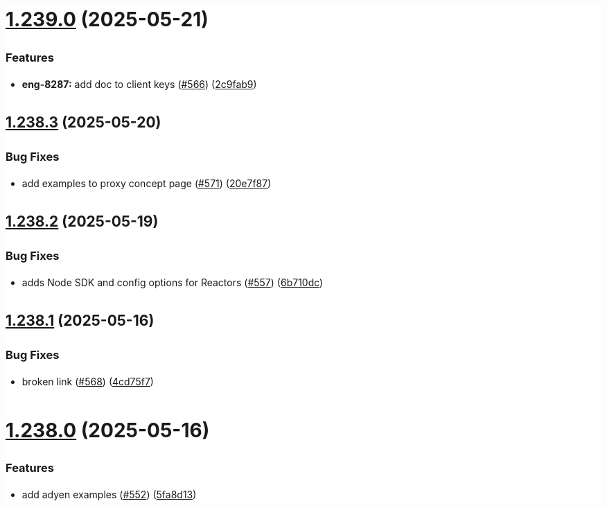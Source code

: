 # [1.239.0](https://github.com/Basis-Theory/developers.basistheory.com/compare/v1.238.3...v1.239.0) (2025-05-21)


### Features

* **eng-8287:** add doc to client keys ([#566](https://github.com/Basis-Theory/developers.basistheory.com/issues/566)) ([2c9fab9](https://github.com/Basis-Theory/developers.basistheory.com/commit/2c9fab98131661d54596ae076d0a24d2711ac6c8))

## [1.238.3](https://github.com/Basis-Theory/developers.basistheory.com/compare/v1.238.2...v1.238.3) (2025-05-20)


### Bug Fixes

* add examples to proxy concept page ([#571](https://github.com/Basis-Theory/developers.basistheory.com/issues/571)) ([20e7f87](https://github.com/Basis-Theory/developers.basistheory.com/commit/20e7f8779988a98f2e86bb3f5a4a4d82abd2a45c))

## [1.238.2](https://github.com/Basis-Theory/developers.basistheory.com/compare/v1.238.1...v1.238.2) (2025-05-19)


### Bug Fixes

* adds Node SDK and config options for Reactors ([#557](https://github.com/Basis-Theory/developers.basistheory.com/issues/557)) ([6b710dc](https://github.com/Basis-Theory/developers.basistheory.com/commit/6b710dc71aa66b6d0da9628a0f89b7be276b156a))

## [1.238.1](https://github.com/Basis-Theory/developers.basistheory.com/compare/v1.238.0...v1.238.1) (2025-05-16)


### Bug Fixes

* broken link ([#568](https://github.com/Basis-Theory/developers.basistheory.com/issues/568)) ([4cd75f7](https://github.com/Basis-Theory/developers.basistheory.com/commit/4cd75f7fdeb8620025370564a294912465dc554b))

# [1.238.0](https://github.com/Basis-Theory/developers.basistheory.com/compare/v1.237.0...v1.238.0) (2025-05-16)


### Features

* add adyen examples ([#552](https://github.com/Basis-Theory/developers.basistheory.com/issues/552)) ([5fa8d13](https://github.com/Basis-Theory/developers.basistheory.com/commit/5fa8d1398659d46bc8559370bd04b7fdd78c7d98))
